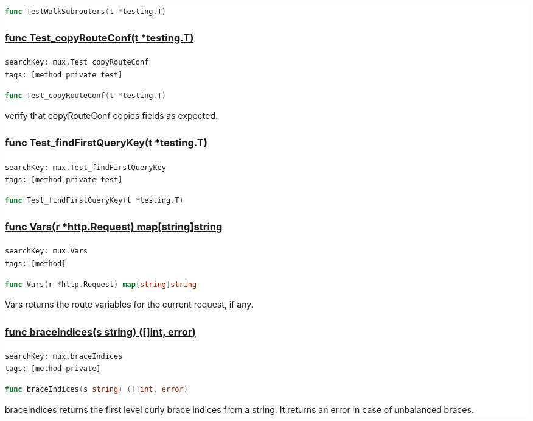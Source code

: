 ```Go
func TestWalkSubrouters(t *testing.T)
```

### <a id="Test_copyRouteConf" href="#Test_copyRouteConf">func Test_copyRouteConf(t *testing.T)</a>

```
searchKey: mux.Test_copyRouteConf
tags: [method private test]
```

```Go
func Test_copyRouteConf(t *testing.T)
```

verify that copyRouteConf copies fields as expected. 

### <a id="Test_findFirstQueryKey" href="#Test_findFirstQueryKey">func Test_findFirstQueryKey(t *testing.T)</a>

```
searchKey: mux.Test_findFirstQueryKey
tags: [method private test]
```

```Go
func Test_findFirstQueryKey(t *testing.T)
```

### <a id="Vars" href="#Vars">func Vars(r *http.Request) map[string]string</a>

```
searchKey: mux.Vars
tags: [method]
```

```Go
func Vars(r *http.Request) map[string]string
```

Vars returns the route variables for the current request, if any. 

### <a id="braceIndices" href="#braceIndices">func braceIndices(s string) ([]int, error)</a>

```
searchKey: mux.braceIndices
tags: [method private]
```

```Go
func braceIndices(s string) ([]int, error)
```

braceIndices returns the first level curly brace indices from a string. It returns an error in case of unbalanced braces. 
